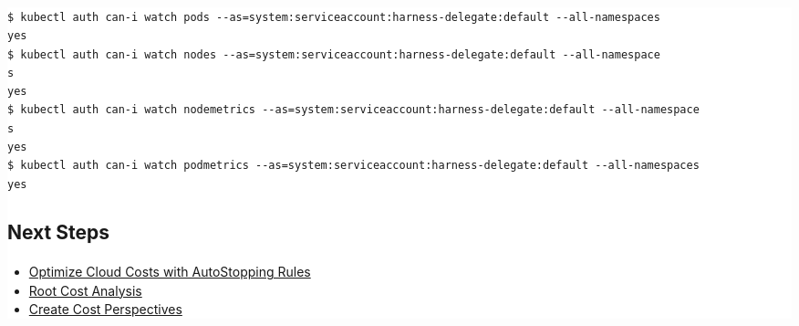 ```
$ kubectl auth can-i watch pods --as=system:serviceaccount:harness-delegate:default --all-namespaces  
yes  
$ kubectl auth can-i watch nodes --as=system:serviceaccount:harness-delegate:default --all-namespaces                                                                      
yes  
$ kubectl auth can-i watch nodemetrics --as=system:serviceaccount:harness-delegate:default --all-namespaces                                                                
yes  
$ kubectl auth can-i watch podmetrics --as=system:serviceaccount:harness-delegate:default --all-namespaces   
yes
```
## Next Steps

* [Optimize Cloud Costs with AutoStopping Rules](/docs/cloud-cost-management/2-use-cloud-cost-management/1-optimize-cloud-costs-with-intelligent-cloud-auto-stopping-rules/3-create-auto-stopping-rules/create-autostopping-rules-aws.md)
* [Root Cost Analysis](/docs/cloud-cost-management/use-cloud-cost-management/root-cost-analysis/analyze-cost-for-aws)
* [Create Cost Perspectives](/docs/cloud-cost-management/use-cloud-cost-management/ccm-perspectives/create-cost-perspectives)

